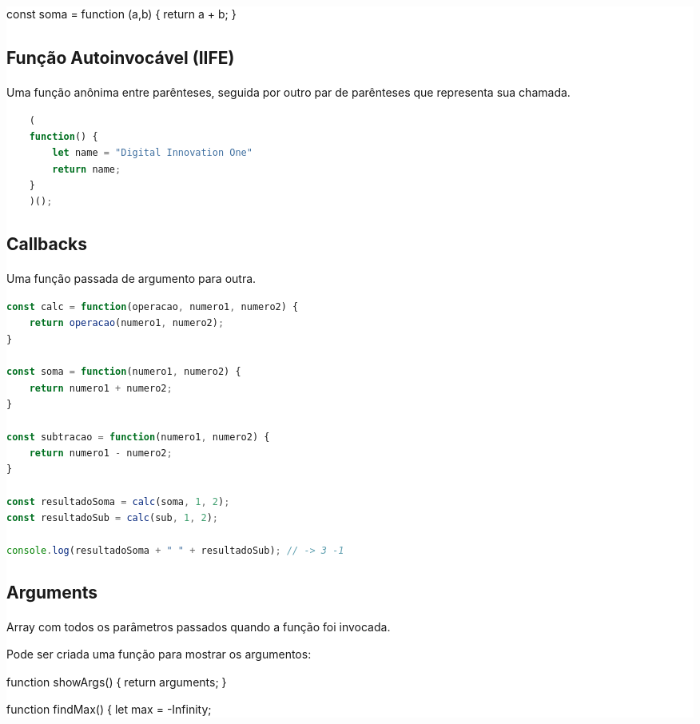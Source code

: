 const soma = function (a,b) {
    return a + b;
}

## Função Autoinvocável (IIFE)

Uma função anônima entre parênteses, seguida por outro par de parênteses que representa sua chamada.

```js
    (
    function() {
        let name = "Digital Innovation One"
        return name;
    }
    )();
```


## Callbacks

Uma função passada de argumento para outra.

```js
const calc = function(operacao, numero1, numero2) {
    return operacao(numero1, numero2);
}

const soma = function(numero1, numero2) {
    return numero1 + numero2;
}

const subtracao = function(numero1, numero2) {
    return numero1 - numero2;
}

const resultadoSoma = calc(soma, 1, 2);
const resultadoSub = calc(sub, 1, 2);

console.log(resultadoSoma + " " + resultadoSub); // -> 3 -1
```


## Arguments

Array com todos os parâmetros passados quando a função foi invocada.

Pode ser criada uma função para mostrar os argumentos:

function showArgs() {
    return arguments;
}

function findMax() {
    let max = -Infinity;
